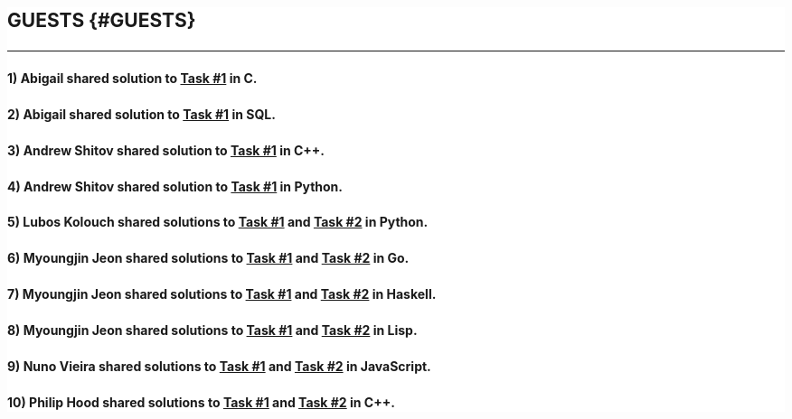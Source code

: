 ## GUESTS {#GUESTS}

***

#### 1) Abigail shared solution to [Task #1](https://github.com/manwar/perlweeklychallenge-club/blob/master/challenge-085/abigail/c/ch-1.c) in C.

#### 2) Abigail shared solution to [Task #1](https://github.com/manwar/perlweeklychallenge-club/blob/master/challenge-085/abigail/sql/ch-1.sql) in SQL.

#### 3) Andrew Shitov shared solution to [Task #1](https://github.com/manwar/perlweeklychallenge-club/blob/master/challenge-085/ash/cpp/ch-1.cpp) in C++.

#### 4) Andrew Shitov shared solution to [Task #1](https://github.com/manwar/perlweeklychallenge-club/blob/master/challenge-085/ash/python/ch-1.py) in Python.

#### 5) Lubos Kolouch shared solutions to [Task #1](https://github.com/manwar/perlweeklychallenge-club/blob/master/challenge-085/lubos-kolouch/python/ch-1.py) and [Task #2](https://github.com/manwar/perlweeklychallenge-club/blob/master/challenge-085/lubos-kolouch/python/ch-2.py) in Python.

#### 6) Myoungjin Jeon shared solutions to [Task #1](https://github.com/manwar/perlweeklychallenge-club/blob/master/challenge-085/jeongoon/go/ch-1.go) and [Task #2](https://github.com/manwar/perlweeklychallenge-club/blob/master/challenge-085/jeongoon/go/ch-2.go) in Go.

#### 7) Myoungjin Jeon shared solutions to [Task #1](https://github.com/manwar/perlweeklychallenge-club/blob/master/challenge-085/jeongoon/haskell/ch-1.hs) and [Task #2](https://github.com/manwar/perlweeklychallenge-club/blob/master/challenge-085/jeongoon/haskell/ch-2.hs) in Haskell.

#### 8) Myoungjin Jeon shared solutions to [Task #1](https://github.com/manwar/perlweeklychallenge-club/blob/master/challenge-085/jeongoon/common-lisp/ch-1.lsp) and [Task #2](https://github.com/manwar/perlweeklychallenge-club/blob/master/challenge-085/jeongoon/common-lisp/ch-2.lsp) in Lisp.

#### 9) Nuno Vieira shared solutions to [Task #1](https://github.com/manwar/perlweeklychallenge-club/blob/master/challenge-085/nunovieira220/js/ch-1.js) and [Task #2](https://github.com/manwar/perlweeklychallenge-club/blob/master/challenge-085/nunovieira220/js/ch-2.js) in JavaScript.

#### 10) Philip Hood shared solutions to [Task #1](https://github.com/manwar/perlweeklychallenge-club/blob/master/challenge-085/pkmnx/c++/ch-1.cpp) and [Task #2](https://github.com/manwar/perlweeklychallenge-club/blob/master/challenge-085/pkmnx/c++/ch-2.cpp) in C++.
